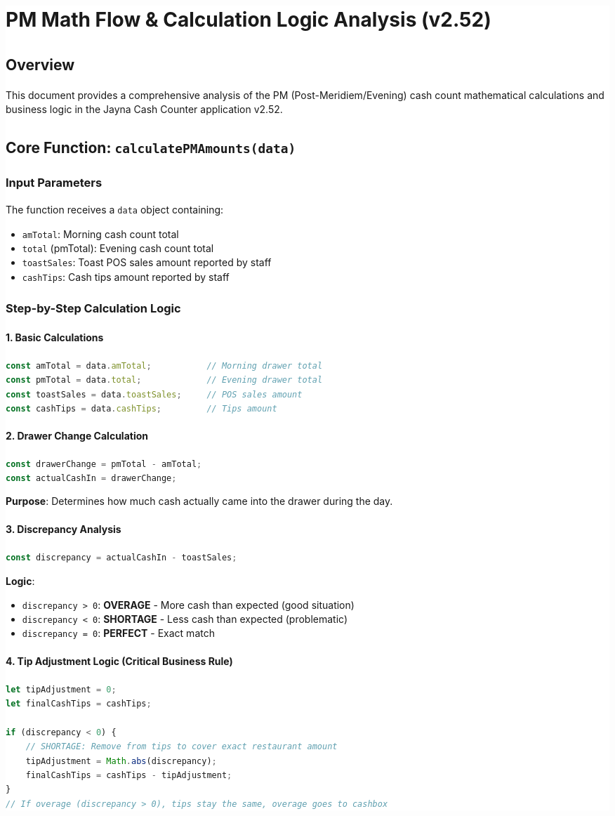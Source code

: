 # PM Math Flow & Calculation Logic Analysis (v2.52)

## Overview
This document provides a comprehensive analysis of the PM (Post-Meridiem/Evening) cash count mathematical calculations and business logic in the Jayna Cash Counter application v2.52.

## Core Function: `calculatePMAmounts(data)`

### Input Parameters
The function receives a `data` object containing:
- `amTotal`: Morning cash count total
- `total` (pmTotal): Evening cash count total
- `toastSales`: Toast POS sales amount reported by staff
- `cashTips`: Cash tips amount reported by staff

### Step-by-Step Calculation Logic

#### 1. Basic Calculations
```javascript
const amTotal = data.amTotal;           // Morning drawer total
const pmTotal = data.total;             // Evening drawer total
const toastSales = data.toastSales;     // POS sales amount
const cashTips = data.cashTips;         // Tips amount
```

#### 2. Drawer Change Calculation
```javascript
const drawerChange = pmTotal - amTotal;
const actualCashIn = drawerChange;
```
**Purpose**: Determines how much cash actually came into the drawer during the day.

#### 3. Discrepancy Analysis
```javascript
const discrepancy = actualCashIn - toastSales;
```
**Logic**:
- `discrepancy > 0`: **OVERAGE** - More cash than expected (good situation)
- `discrepancy < 0`: **SHORTAGE** - Less cash than expected (problematic)
- `discrepancy = 0`: **PERFECT** - Exact match

#### 4. Tip Adjustment Logic (Critical Business Rule)
```javascript
let tipAdjustment = 0;
let finalCashTips = cashTips;

if (discrepancy < 0) {
    // SHORTAGE: Remove from tips to cover exact restaurant amount
    tipAdjustment = Math.abs(discrepancy);
    finalCashTips = cashTips - tipAdjustment;
}
// If overage (discrepancy > 0), tips stay the same, overage goes to cashbox
```
